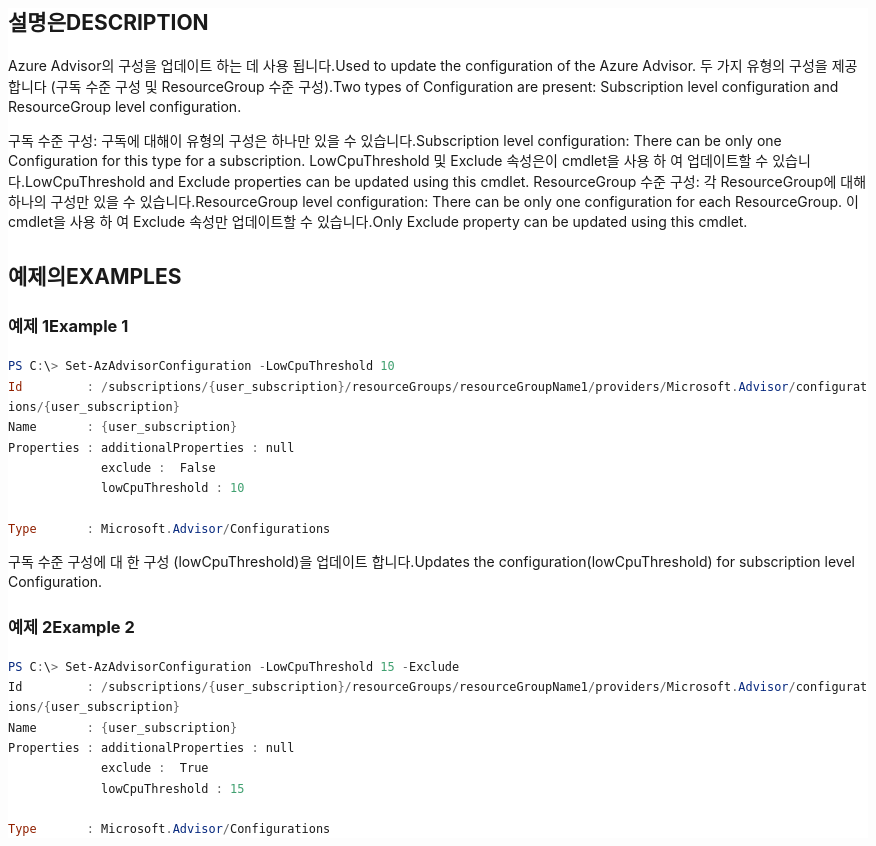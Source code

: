 ## <span data-ttu-id="f9ca4-107">설명은</span><span class="sxs-lookup"><span data-stu-id="f9ca4-107">DESCRIPTION</span></span>
<span data-ttu-id="f9ca4-108">Azure Advisor의 구성을 업데이트 하는 데 사용 됩니다.</span><span class="sxs-lookup"><span data-stu-id="f9ca4-108">Used to update the configuration of the Azure Advisor.</span></span> <span data-ttu-id="f9ca4-109">두 가지 유형의 구성을 제공 합니다 (구독 수준 구성 및 ResourceGroup 수준 구성).</span><span class="sxs-lookup"><span data-stu-id="f9ca4-109">Two types of Configuration are present: Subscription level configuration and ResourceGroup level configuration.</span></span> 

<span data-ttu-id="f9ca4-110">구독 수준 구성: 구독에 대해이 유형의 구성은 하나만 있을 수 있습니다.</span><span class="sxs-lookup"><span data-stu-id="f9ca4-110">Subscription level configuration: There can be only one Configuration for this type for a subscription.</span></span> <span data-ttu-id="f9ca4-111">LowCpuThreshold 및 Exclude 속성은이 cmdlet을 사용 하 여 업데이트할 수 있습니다.</span><span class="sxs-lookup"><span data-stu-id="f9ca4-111">LowCpuThreshold and Exclude properties can be updated using this cmdlet.</span></span>
<span data-ttu-id="f9ca4-112">ResourceGroup 수준 구성: 각 ResourceGroup에 대해 하나의 구성만 있을 수 있습니다.</span><span class="sxs-lookup"><span data-stu-id="f9ca4-112">ResourceGroup level configuration: There can be only one configuration for each ResourceGroup.</span></span> <span data-ttu-id="f9ca4-113">이 cmdlet을 사용 하 여 Exclude 속성만 업데이트할 수 있습니다.</span><span class="sxs-lookup"><span data-stu-id="f9ca4-113">Only Exclude property can be updated using this cmdlet.</span></span>

## <span data-ttu-id="f9ca4-114">예제의</span><span class="sxs-lookup"><span data-stu-id="f9ca4-114">EXAMPLES</span></span>

###  <span data-ttu-id="f9ca4-115">예제 1</span><span class="sxs-lookup"><span data-stu-id="f9ca4-115">Example 1</span></span>
```powershell
PS C:\> Set-AzAdvisorConfiguration -LowCpuThreshold 10
Id         : /subscriptions/{user_subscription}/resourceGroups/resourceGroupName1/providers/Microsoft.Advisor/configurations/{user_subscription}
Name       : {user_subscription}
Properties : additionalProperties : null
             exclude :  False
             lowCpuThreshold : 10

Type       : Microsoft.Advisor/Configurations
```

<span data-ttu-id="f9ca4-116">구독 수준 구성에 대 한 구성 (lowCpuThreshold)을 업데이트 합니다.</span><span class="sxs-lookup"><span data-stu-id="f9ca4-116">Updates the configuration(lowCpuThreshold) for subscription level Configuration.</span></span>

### <span data-ttu-id="f9ca4-117">예제 2</span><span class="sxs-lookup"><span data-stu-id="f9ca4-117">Example 2</span></span>
```powershell
PS C:\> Set-AzAdvisorConfiguration -LowCpuThreshold 15 -Exclude 
Id         : /subscriptions/{user_subscription}/resourceGroups/resourceGroupName1/providers/Microsoft.Advisor/configurations/{user_subscription}
Name       : {user_subscription}
Properties : additionalProperties : null
             exclude :  True
             lowCpuThreshold : 15

Type       : Microsoft.Advisor/Configurations
```
